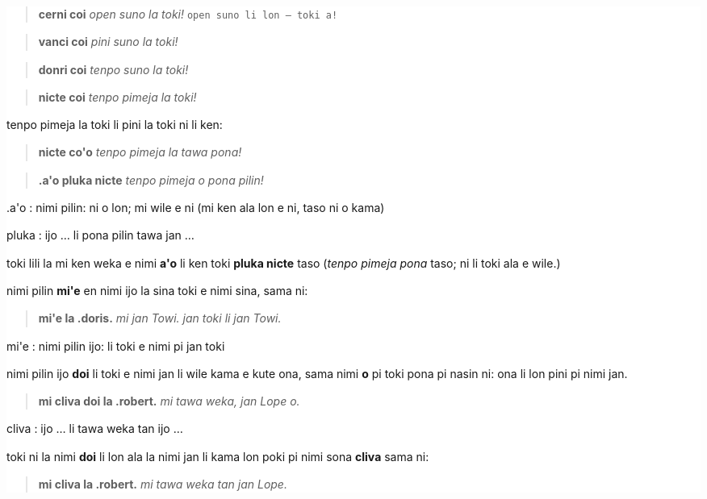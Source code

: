 <div class="common"></div>

> **cerni coi**
> _open suno la toki!_
> `open suno li lon — toki a!`

<div class="common"></div>

> **vanci coi**
> _pini suno la toki!_

<div class="common"></div>

> **donri coi**
> _tenpo suno la toki!_



> **nicte coi**
> _tenpo pimeja la toki!_

tenpo pimeja la toki li pini la toki ni li ken:

<div class="common"></div>

> **nicte co'o**
> _tenpo pimeja la tawa pona!_

<div class="common"></div>

> **.a'o pluka nicte**
> _tenpo pimeja o pona pilin!_

.a'o
: nimi pilin: ni o lon; mi wile e ni (mi ken ala lon e ni, taso ni o kama)

pluka
: ijo … li pona pilin tawa jan …

toki lili la mi ken weka e nimi **a'o** li ken toki **pluka nicte** taso (_tenpo pimeja pona_ taso; ni li toki ala e wile.)

nimi pilin **mi'e** en nimi ijo la sina toki e nimi sina, sama ni:

> **mi'e la .doris.**
> _mi jan Towi. jan toki li jan Towi._

mi'e
: nimi pilin ijo: li toki e nimi pi jan toki

nimi pilin ijo **doi** li toki e nimi jan li wile kama e kute ona, sama nimi **o** pi toki pona pi nasin ni: ona li lon pini pi nimi jan.

> **mi cliva doi la .robert.**
> _mi tawa weka, jan Lope o._

cliva
: ijo … li tawa weka tan ijo …

toki ni la nimi **doi** li lon ala la nimi jan li kama lon poki pi nimi sona **cliva** sama ni:

> **mi cliva la .robert.**
> _mi tawa weka tan jan Lope._
